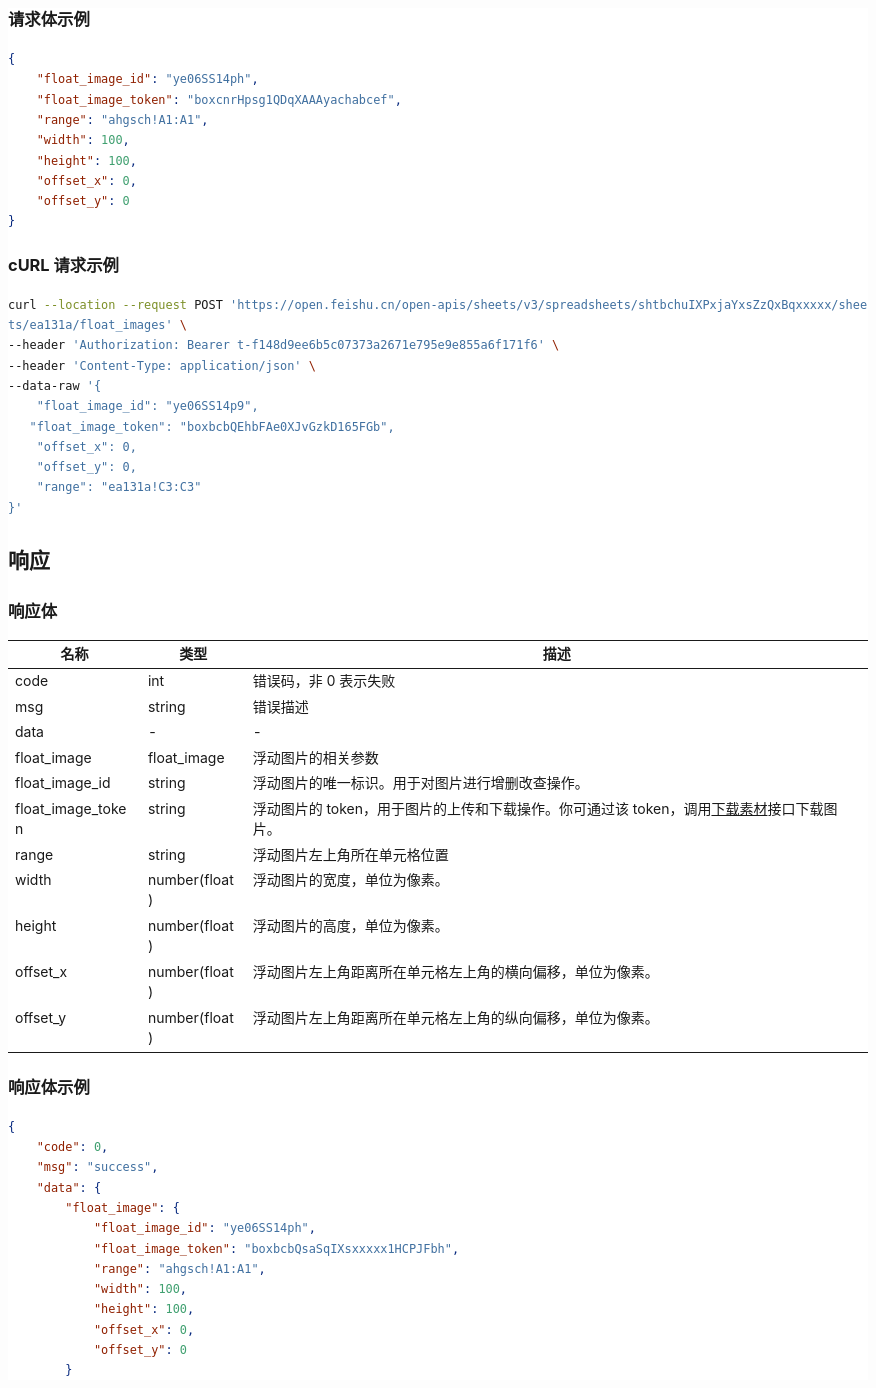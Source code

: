 ### 请求体示例
```json
{
    "float_image_id": "ye06SS14ph",
    "float_image_token": "boxcnrHpsg1QDqXAAAyachabcef",
    "range": "ahgsch!A1:A1",
    "width": 100,
    "height": 100,
    "offset_x": 0,
    "offset_y": 0
}
```

### cURL 请求示例

```bash
curl --location --request POST 'https://open.feishu.cn/open-apis/sheets/v3/spreadsheets/shtbchuIXPxjaYxsZzQxBqxxxxx/sheets/ea131a/float_images' \
--header 'Authorization: Bearer t-f148d9ee6b5c07373a2671e795e9e855a6f171f6' \
--header 'Content-Type: application/json' \
--data-raw '{
    "float_image_id": "ye06SS14p9",
   "float_image_token": "boxbcbQEhbFAe0XJvGzkD165FGb",
    "offset_x": 0,
    "offset_y": 0,
    "range": "ea131a!C3:C3"
}'
```

## 响应

### 响应体

名称 | 类型 | 描述
--- | --- | ---
code | int | 错误码，非 0 表示失败
msg | string | 错误描述
data | \- | \-
float_image | float_image | 浮动图片的相关参数
float_image_id | string | 浮动图片的唯一标识。用于对图片进行增删改查操作。
float_image_token | string | 浮动图片的 token，用于图片的上传和下载操作。你可通过该 token，调用[下载素材](https://open.feishu.cn/document/uAjLw4CM/ukTMukTMukTM/reference/drive-v1/media/download)接口下载图片。
range | string | 浮动图片左上角所在单元格位置
width | number(float) | 浮动图片的宽度，单位为像素。
height | number(float) | 浮动图片的高度，单位为像素。
offset_x | number(float) | 浮动图片左上角距离所在单元格左上角的横向偏移，单位为像素。
offset_y | number(float) | 浮动图片左上角距离所在单元格左上角的纵向偏移，单位为像素。

### 响应体示例
```json
{
    "code": 0,
    "msg": "success",
    "data": {
        "float_image": {
            "float_image_id": "ye06SS14ph",
            "float_image_token": "boxbcbQsaSqIXsxxxxx1HCPJFbh",
            "range": "ahgsch!A1:A1",
            "width": 100,
            "height": 100,
            "offset_x": 0,
            "offset_y": 0
        }
```